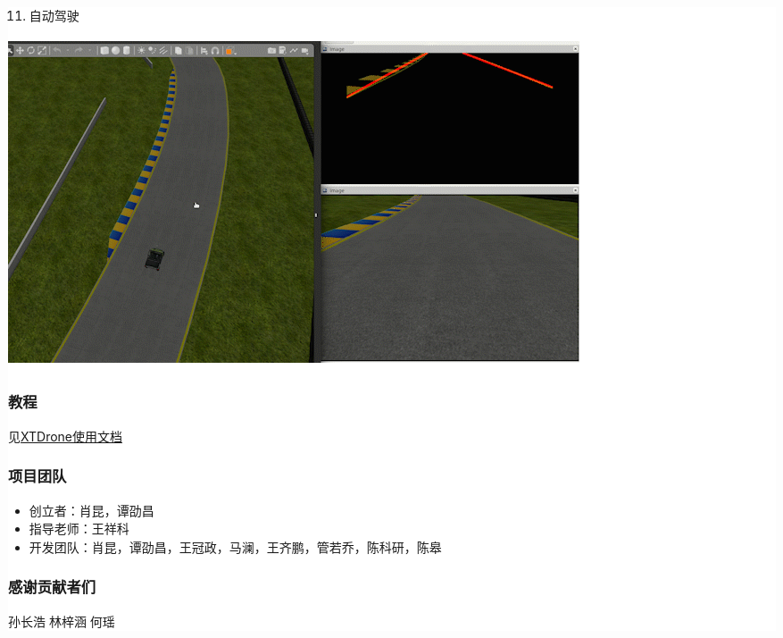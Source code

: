 
11. 自动驾驶

<img src="./image/self_driving.gif" width="640" height="368" />  


### 教程

见[XTDrone使用文档](https://www.yuque.com/xtdrone/manual_cn)

### 项目团队

- 创立者：肖昆，谭劭昌
- 指导老师：王祥科
- 开发团队：肖昆，谭劭昌，王冠政，马澜，王齐鹏，管若乔，陈科研，陈皋

### 感谢贡献者们

孙长浩 林梓涵 何瑶 